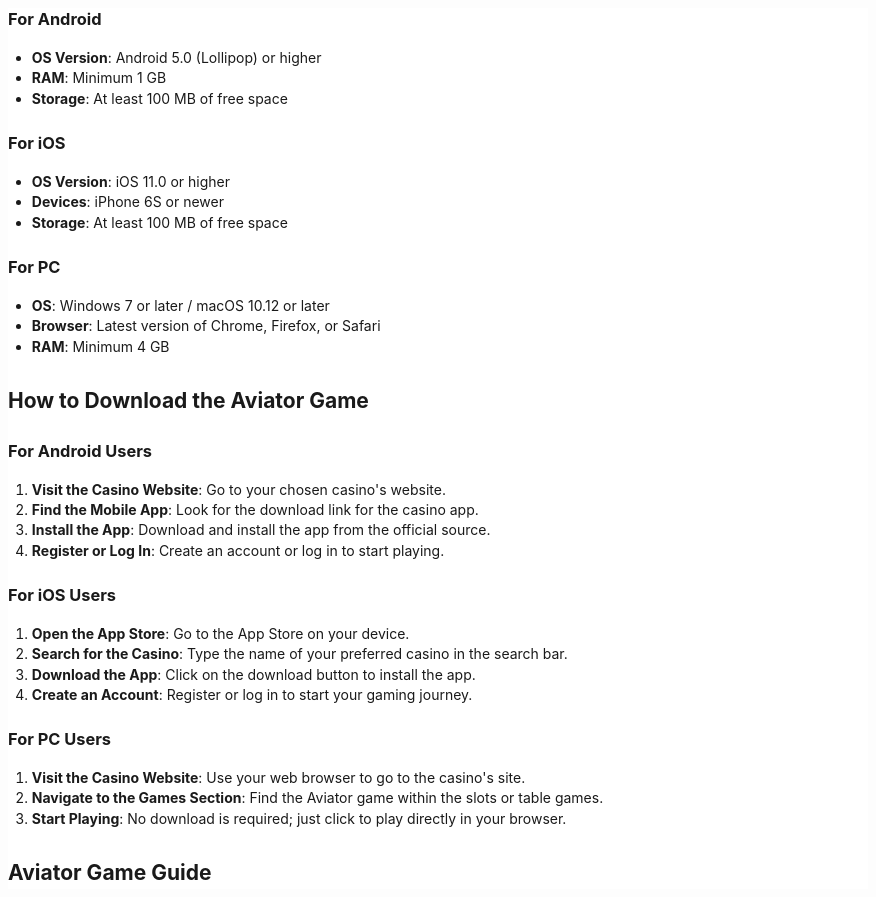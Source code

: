 ### For Android

-   **OS Version**: Android 5.0 (Lollipop) or higher
-   **RAM**: Minimum 1 GB
-   **Storage**: At least 100 MB of free space

### For iOS

-   **OS Version**: iOS 11.0 or higher
-   **Devices**: iPhone 6S or newer
-   **Storage**: At least 100 MB of free space

### For PC

-   **OS**: Windows 7 or later / macOS 10.12 or later
-   **Browser**: Latest version of Chrome, Firefox, or Safari
-   **RAM**: Minimum 4 GB

## How to Download the Aviator Game

### For Android Users

1.  **Visit the Casino Website**: Go to your chosen casino\'s website.
2.  **Find the Mobile App**: Look for the download link for the casino
    app.
3.  **Install the App**: Download and install the app from the official
    source.
4.  **Register or Log In**: Create an account or log in to start
    playing.

### For iOS Users

1.  **Open the App Store**: Go to the App Store on your device.
2.  **Search for the Casino**: Type the name of your preferred casino in
    the search bar.
3.  **Download the App**: Click on the download button to install the
    app.
4.  **Create an Account**: Register or log in to start your gaming
    journey.

### For PC Users

1.  **Visit the Casino Website**: Use your web browser to go to the
    casino\'s site.
2.  **Navigate to the Games Section**: Find the Aviator game within the
    slots or table games.
3.  **Start Playing**: No download is required; just click to play
    directly in your browser.

## Aviator Game Guide
